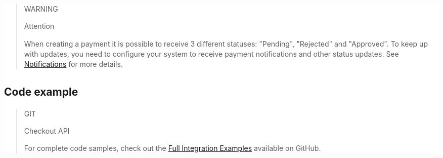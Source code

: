 > WARNING
>
> Attention
>
> When creating a payment it is possible to receive 3 different statuses: "Pending", "Rejected" and "Approved". To keep up with updates, you need to configure your system to receive payment notifications and other status updates. See [Notifications](/developers/en/docs/checkout-api/additional-content/your-integrations/notifications) for more details.

## Code example

> GIT
>
> Checkout API
>
> For complete code samples, check out the [Full Integration Examples](https://github.com/mercadopago/card-payment-sample) available on GitHub.